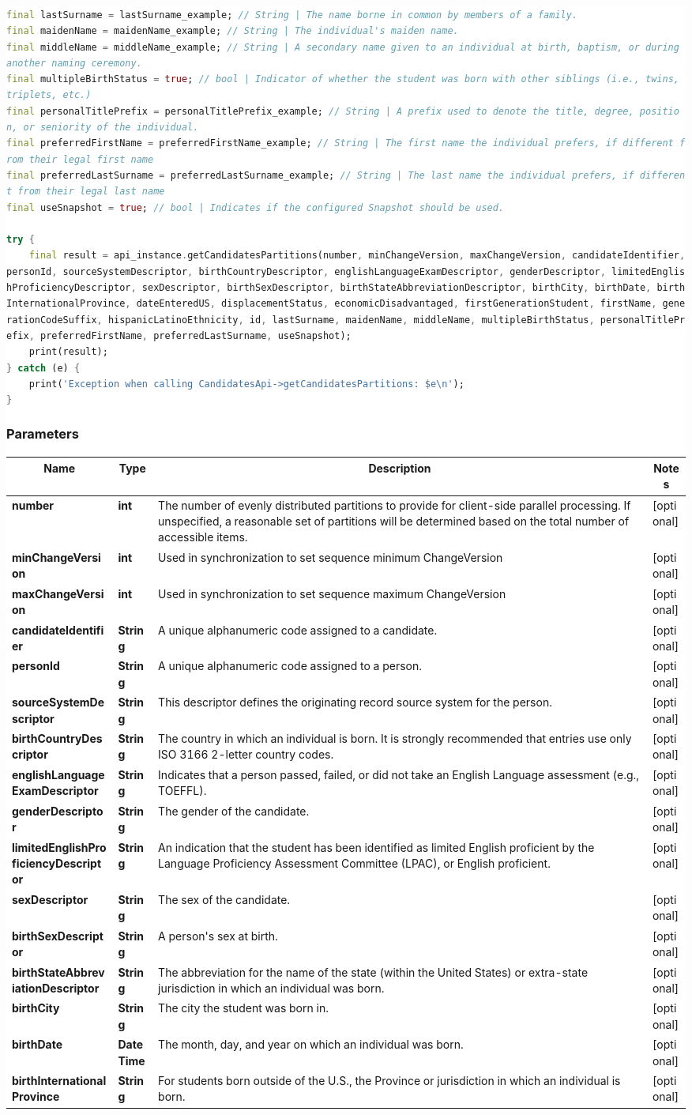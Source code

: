 ```dart
final lastSurname = lastSurname_example; // String | The name borne in common by members of a family.
final maidenName = maidenName_example; // String | The individual's maiden name.
final middleName = middleName_example; // String | A secondary name given to an individual at birth, baptism, or during another naming ceremony.
final multipleBirthStatus = true; // bool | Indicator of whether the student was born with other siblings (i.e., twins, triplets, etc.)
final personalTitlePrefix = personalTitlePrefix_example; // String | A prefix used to denote the title, degree, position, or seniority of the individual.
final preferredFirstName = preferredFirstName_example; // String | The first name the individual prefers, if different from their legal first name
final preferredLastSurname = preferredLastSurname_example; // String | The last name the individual prefers, if different from their legal last name
final useSnapshot = true; // bool | Indicates if the configured Snapshot should be used.

try {
    final result = api_instance.getCandidatesPartitions(number, minChangeVersion, maxChangeVersion, candidateIdentifier, personId, sourceSystemDescriptor, birthCountryDescriptor, englishLanguageExamDescriptor, genderDescriptor, limitedEnglishProficiencyDescriptor, sexDescriptor, birthSexDescriptor, birthStateAbbreviationDescriptor, birthCity, birthDate, birthInternationalProvince, dateEnteredUS, displacementStatus, economicDisadvantaged, firstGenerationStudent, firstName, generationCodeSuffix, hispanicLatinoEthnicity, id, lastSurname, maidenName, middleName, multipleBirthStatus, personalTitlePrefix, preferredFirstName, preferredLastSurname, useSnapshot);
    print(result);
} catch (e) {
    print('Exception when calling CandidatesApi->getCandidatesPartitions: $e\n');
}
```

### Parameters

Name | Type | Description  | Notes
------------- | ------------- | ------------- | -------------
 **number** | **int**| The number of evenly distributed partitions to provide for client-side parallel processing. If unspecified, a reasonable set of partitions will be determined based on the total number of accessible items. | [optional] 
 **minChangeVersion** | **int**| Used in synchronization to set sequence minimum ChangeVersion | [optional] 
 **maxChangeVersion** | **int**| Used in synchronization to set sequence maximum ChangeVersion | [optional] 
 **candidateIdentifier** | **String**| A unique alphanumeric code assigned to a candidate. | [optional] 
 **personId** | **String**| A unique alphanumeric code assigned to a person. | [optional] 
 **sourceSystemDescriptor** | **String**| This descriptor defines the originating record source system for the person. | [optional] 
 **birthCountryDescriptor** | **String**| The country in which an individual is born. It is strongly recommended that entries use only ISO 3166 2-letter country codes. | [optional] 
 **englishLanguageExamDescriptor** | **String**| Indicates that a person passed, failed, or did not take an English Language assessment (e.g., TOEFFL). | [optional] 
 **genderDescriptor** | **String**| The gender of the candidate. | [optional] 
 **limitedEnglishProficiencyDescriptor** | **String**| An indication that the student has been identified as limited English proficient by the Language Proficiency Assessment Committee (LPAC), or English proficient. | [optional] 
 **sexDescriptor** | **String**| The sex of the candidate. | [optional] 
 **birthSexDescriptor** | **String**| A person's sex at birth. | [optional] 
 **birthStateAbbreviationDescriptor** | **String**| The abbreviation for the name of the state (within the United States) or extra-state jurisdiction in which an individual was born. | [optional] 
 **birthCity** | **String**| The city the student was born in. | [optional] 
 **birthDate** | **DateTime**| The month, day, and year on which an individual was born. | [optional] 
 **birthInternationalProvince** | **String**| For students born outside of the U.S., the Province or jurisdiction in which an individual is born. | [optional] 